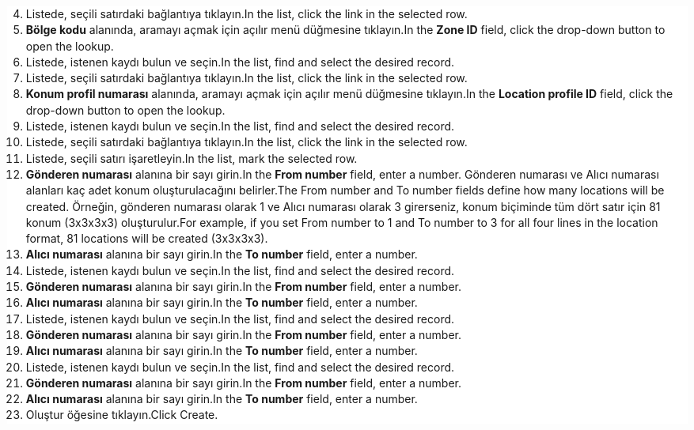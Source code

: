 4. <span data-ttu-id="b1d2d-213">Listede, seçili satırdaki bağlantıya tıklayın.</span><span class="sxs-lookup"><span data-stu-id="b1d2d-213">In the list, click the link in the selected row.</span></span>
5. <span data-ttu-id="b1d2d-214">**Bölge kodu** alanında, aramayı açmak için açılır menü düğmesine tıklayın.</span><span class="sxs-lookup"><span data-stu-id="b1d2d-214">In the **Zone ID** field, click the drop-down button to open the lookup.</span></span>
6. <span data-ttu-id="b1d2d-215">Listede, istenen kaydı bulun ve seçin.</span><span class="sxs-lookup"><span data-stu-id="b1d2d-215">In the list, find and select the desired record.</span></span>
7. <span data-ttu-id="b1d2d-216">Listede, seçili satırdaki bağlantıya tıklayın.</span><span class="sxs-lookup"><span data-stu-id="b1d2d-216">In the list, click the link in the selected row.</span></span>
8. <span data-ttu-id="b1d2d-217">**Konum profil numarası** alanında, aramayı açmak için açılır menü düğmesine tıklayın.</span><span class="sxs-lookup"><span data-stu-id="b1d2d-217">In the **Location profile ID** field, click the drop-down button to open the lookup.</span></span>
9. <span data-ttu-id="b1d2d-218">Listede, istenen kaydı bulun ve seçin.</span><span class="sxs-lookup"><span data-stu-id="b1d2d-218">In the list, find and select the desired record.</span></span>
10. <span data-ttu-id="b1d2d-219">Listede, seçili satırdaki bağlantıya tıklayın.</span><span class="sxs-lookup"><span data-stu-id="b1d2d-219">In the list, click the link in the selected row.</span></span>
11. <span data-ttu-id="b1d2d-220">Listede, seçili satırı işaretleyin.</span><span class="sxs-lookup"><span data-stu-id="b1d2d-220">In the list, mark the selected row.</span></span>
12. <span data-ttu-id="b1d2d-221">**Gönderen numarası**  alanına bir sayı girin.</span><span class="sxs-lookup"><span data-stu-id="b1d2d-221">In the **From number** field, enter a number.</span></span> <span data-ttu-id="b1d2d-222">Gönderen numarası ve Alıcı numarası alanları kaç adet konum oluşturulacağını belirler.</span><span class="sxs-lookup"><span data-stu-id="b1d2d-222">The From number and To number fields define how many locations will be created.</span></span> <span data-ttu-id="b1d2d-223">Örneğin, gönderen numarası olarak 1 ve Alıcı numarası olarak 3 girerseniz, konum biçiminde tüm dört satır için 81 konum (3x3x3x3) oluşturulur.</span><span class="sxs-lookup"><span data-stu-id="b1d2d-223">For example, if you set From number to 1 and To number to 3 for all four lines in the location format, 81 locations will be created (3x3x3x3).</span></span>   
13. <span data-ttu-id="b1d2d-224">**Alıcı numarası**  alanına bir sayı girin.</span><span class="sxs-lookup"><span data-stu-id="b1d2d-224">In the **To number** field, enter a number.</span></span>
14. <span data-ttu-id="b1d2d-225">Listede, istenen kaydı bulun ve seçin.</span><span class="sxs-lookup"><span data-stu-id="b1d2d-225">In the list, find and select the desired record.</span></span>
15. <span data-ttu-id="b1d2d-226">**Gönderen numarası**  alanına bir sayı girin.</span><span class="sxs-lookup"><span data-stu-id="b1d2d-226">In the **From number** field, enter a number.</span></span>
16. <span data-ttu-id="b1d2d-227">**Alıcı numarası**  alanına bir sayı girin.</span><span class="sxs-lookup"><span data-stu-id="b1d2d-227">In the **To number** field, enter a number.</span></span>
17. <span data-ttu-id="b1d2d-228">Listede, istenen kaydı bulun ve seçin.</span><span class="sxs-lookup"><span data-stu-id="b1d2d-228">In the list, find and select the desired record.</span></span>
18. <span data-ttu-id="b1d2d-229">**Gönderen numarası**  alanına bir sayı girin.</span><span class="sxs-lookup"><span data-stu-id="b1d2d-229">In the **From number** field, enter a number.</span></span>
19. <span data-ttu-id="b1d2d-230">**Alıcı numarası**  alanına bir sayı girin.</span><span class="sxs-lookup"><span data-stu-id="b1d2d-230">In the **To number** field, enter a number.</span></span>
20. <span data-ttu-id="b1d2d-231">Listede, istenen kaydı bulun ve seçin.</span><span class="sxs-lookup"><span data-stu-id="b1d2d-231">In the list, find and select the desired record.</span></span>
21. <span data-ttu-id="b1d2d-232">**Gönderen numarası**  alanına bir sayı girin.</span><span class="sxs-lookup"><span data-stu-id="b1d2d-232">In the **From number** field, enter a number.</span></span>
22. <span data-ttu-id="b1d2d-233">**Alıcı numarası**  alanına bir sayı girin.</span><span class="sxs-lookup"><span data-stu-id="b1d2d-233">In the **To number** field, enter a number.</span></span>
23. <span data-ttu-id="b1d2d-234">Oluştur öğesine tıklayın.</span><span class="sxs-lookup"><span data-stu-id="b1d2d-234">Click Create.</span></span>
